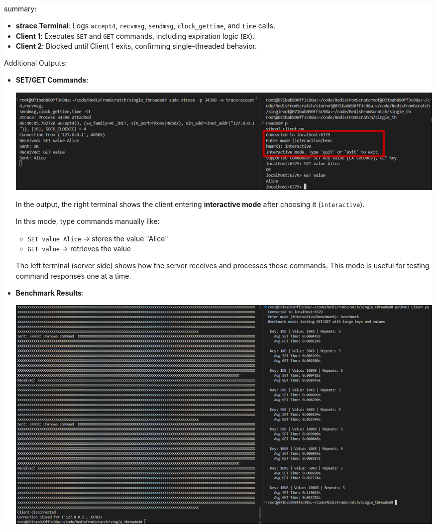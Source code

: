 summary:
- **strace Terminal**: Logs `accept4`, `recvmsg`, `sendmsg`, `clock_gettime`, and `time` calls.
- **Client 1**: Executes `SET` and `GET` commands, including expiration logic (`EX`).
- **Client 2**: Blocked until Client 1 exits, confirming single-threaded behavior.

Additional Outputs:

- **SET/GET Commands**:

  ![SET/GET Output](images/setget.png)


  In the output, the right terminal shows the client entering **interactive mode** after choosing it (`interactive`).

  In this mode, type commands manually like:

  * `SET value Alice` → stores the value "Alice"
  * `GET value` → retrieves the value

  The left terminal (server side) shows how the server receives and processes those commands. This mode is useful for testing command responses one at a time.


- **Benchmark Results**:

  ![Benchmark Output](images/benchmark.png)
